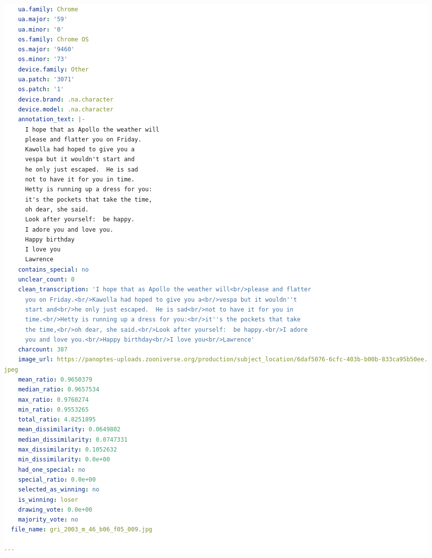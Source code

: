 ```yaml
    ua.family: Chrome
    ua.major: '59'
    ua.minor: '0'
    os.family: Chrome OS
    os.major: '9460'
    os.minor: '73'
    device.family: Other
    ua.patch: '3071'
    os.patch: '1'
    device.brand: .na.character
    device.model: .na.character
    annotation_text: |-
      I hope that as Apollo the weather will
      please and flatter you on Friday.
      Kawolla had hoped to give you a
      vespa but it wouldn't start and
      he only just escaped.  He is sad
      not to have it for you in time.
      Hetty is running up a dress for you:
      it's the pockets that take the time,
      oh dear, she said.
      Look after yourself:  be happy.
      I adore you and love you.
      Happy birthday
      I love you
      Lawrence
    contains_special: no
    unclear_count: 0
    clean_transcription: 'I hope that as Apollo the weather will<br/>please and flatter
      you on Friday.<br/>Kawolla had hoped to give you a<br/>vespa but it wouldn''t
      start and<br/>he only just escaped.  He is sad<br/>not to have it for you in
      time.<br/>Hetty is running up a dress for you:<br/>it''s the pockets that take
      the time,<br/>oh dear, she said.<br/>Look after yourself:  be happy.<br/>I adore
      you and love you.<br/>Happy birthday<br/>I love you<br/>Lawrence'
    charcount: 387
    image_url: https://panoptes-uploads.zooniverse.org/production/subject_location/6daf5076-6cfc-403b-b00b-833ca95b50ee.jpeg
    mean_ratio: 0.9650379
    median_ratio: 0.9657534
    max_ratio: 0.9760274
    min_ratio: 0.9553265
    total_ratio: 4.8251895
    mean_dissimilarity: 0.0649802
    median_dissimilarity: 0.0747331
    max_dissimilarity: 0.1052632
    min_dissimilarity: 0.0e+00
    had_one_special: no
    special_ratio: 0.0e+00
    selected_as_winning: no
    is_winning: loser
    drawing_vote: 0.0e+00
    majority_vote: no
  file_name: gri_2003_m_46_b06_f05_009.jpg

---
```

